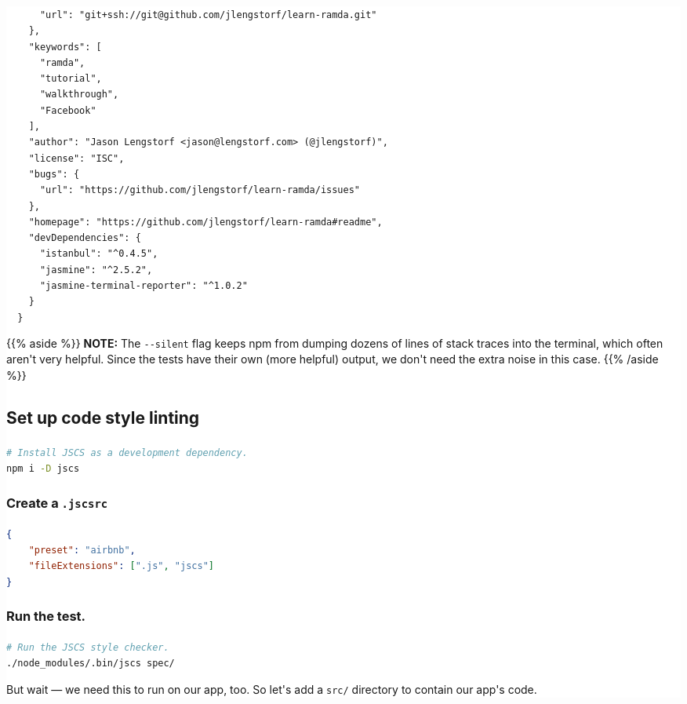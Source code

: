 ``` diff
      "url": "git+ssh://git@github.com/jlengstorf/learn-ramda.git"
    },
    "keywords": [
      "ramda",
      "tutorial",
      "walkthrough",
      "Facebook"
    ],
    "author": "Jason Lengstorf <jason@lengstorf.com> (@jlengstorf)",
    "license": "ISC",
    "bugs": {
      "url": "https://github.com/jlengstorf/learn-ramda/issues"
    },
    "homepage": "https://github.com/jlengstorf/learn-ramda#readme",
    "devDependencies": {
      "istanbul": "^0.4.5",
      "jasmine": "^2.5.2",
      "jasmine-terminal-reporter": "^1.0.2"
    }
  }
```

{{% aside %}}
  **NOTE:** The `--silent` flag keeps npm from dumping dozens of lines of stack traces into the terminal, which often aren't very helpful. Since the tests have their own (more helpful) output, we don't need the extra noise in this case.
{{% /aside %}}

## Set up code style linting

``` sh
# Install JSCS as a development dependency.
npm i -D jscs
```

### Create a `.jscsrc`

``` json
{
    "preset": "airbnb",
    "fileExtensions": [".js", "jscs"]
}
```

### Run the test.

``` sh
# Run the JSCS style checker.
./node_modules/.bin/jscs spec/
```

But wait — we need this to run on our app, too. So let's add a `src/` directory to contain our app's code.

